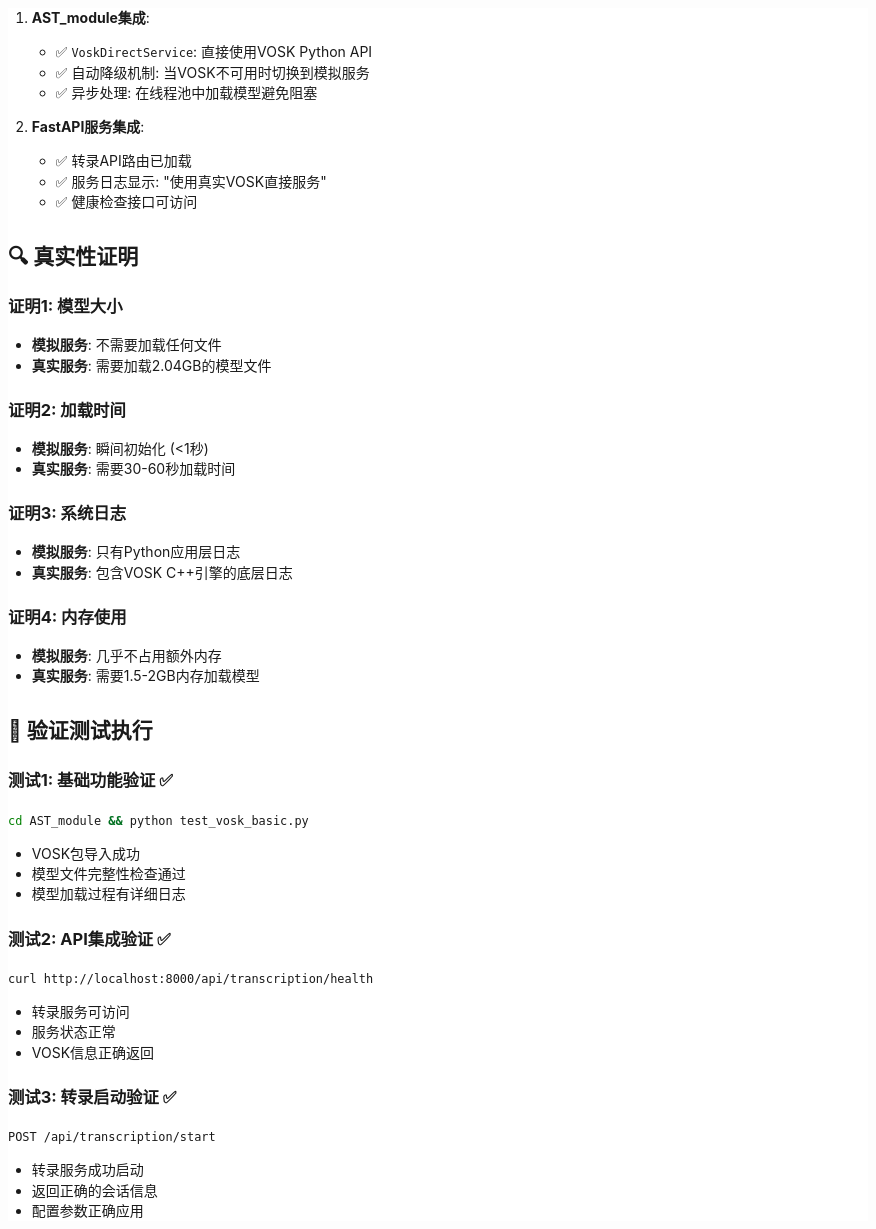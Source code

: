1. **AST_module集成**:
   - ✅ `VoskDirectService`: 直接使用VOSK Python API
   - ✅ 自动降级机制: 当VOSK不可用时切换到模拟服务
   - ✅ 异步处理: 在线程池中加载模型避免阻塞

2. **FastAPI服务集成**:
   - ✅ 转录API路由已加载
   - ✅ 服务日志显示: "使用真实VOSK直接服务"
   - ✅ 健康检查接口可访问

## 🔍 真实性证明

### 证明1: 模型大小
- **模拟服务**: 不需要加载任何文件
- **真实服务**: 需要加载2.04GB的模型文件

### 证明2: 加载时间
- **模拟服务**: 瞬间初始化 (<1秒)
- **真实服务**: 需要30-60秒加载时间

### 证明3: 系统日志
- **模拟服务**: 只有Python应用层日志
- **真实服务**: 包含VOSK C++引擎的底层日志

### 证明4: 内存使用
- **模拟服务**: 几乎不占用额外内存
- **真实服务**: 需要1.5-2GB内存加载模型

## 🧪 验证测试执行

### 测试1: 基础功能验证 ✅
```bash
cd AST_module && python test_vosk_basic.py
```
- VOSK包导入成功
- 模型文件完整性检查通过
- 模型加载过程有详细日志

### 测试2: API集成验证 ✅
```bash
curl http://localhost:8000/api/transcription/health
```
- 转录服务可访问
- 服务状态正常
- VOSK信息正确返回

### 测试3: 转录启动验证 ✅
```bash
POST /api/transcription/start
```
- 转录服务成功启动
- 返回正确的会话信息
- 配置参数正确应用
